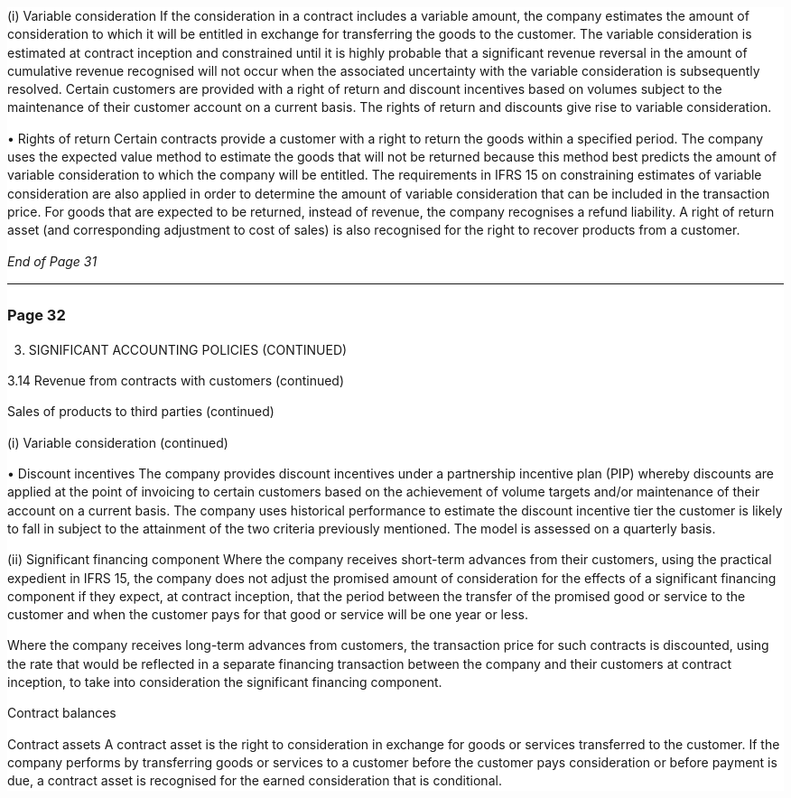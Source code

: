 (i) Variable consideration
If the consideration in a contract includes a variable amount, the company estimates the amount of consideration to which it will be entitled in exchange for transferring the goods to the customer. The variable consideration is estimated at contract inception and constrained until it is highly probable that a significant revenue reversal in the amount of cumulative revenue recognised will not occur when the associated uncertainty with the variable consideration is subsequently resolved. Certain customers are provided with a right of return and discount incentives based on volumes subject to the maintenance of their customer account on a current basis. The rights of return and discounts give rise to variable consideration.

• Rights of return
Certain contracts provide a customer with a right to return the goods within a specified period. The company uses the expected value method to estimate the goods that will not be returned because this method best predicts the amount of variable consideration to which the company will be entitled. The requirements in IFRS 15 on constraining estimates of variable consideration are also applied in order to determine the amount of variable consideration that can be included in the transaction price. For goods that are expected to be returned, instead of revenue, the company recognises a refund liability. A right of return asset (and corresponding adjustment to cost of sales) is also recognised for the right to recover products from a customer.

*End of Page 31*

---

### Page 32

3. SIGNIFICANT ACCOUNTING POLICIES (CONTINUED)

3.14 Revenue from contracts with customers (continued)

Sales of products to third parties (continued)

(i) Variable consideration (continued)

• Discount incentives
The company provides discount incentives under a partnership incentive plan (PIP) whereby discounts are applied at the point of invoicing to certain customers based on the achievement of volume targets and/or maintenance of their account on a current basis. The company uses historical performance to estimate the discount incentive tier the customer is likely to fall in subject to the attainment of the two criteria previously mentioned. The model is assessed on a quarterly basis.

(ii) Significant financing component
Where the company receives short-term advances from their customers, using the practical expedient in IFRS 15, the company does not adjust the promised amount of consideration for the effects of a significant financing component if they expect, at contract inception, that the period between the transfer of the promised good or service to the customer and when the customer pays for that good or service will be one year or less.

Where the company receives long-term advances from customers, the transaction price for such contracts is discounted, using the rate that would be reflected in a separate financing transaction between the company and their customers at contract inception, to take into consideration the significant financing component.

Contract balances

Contract assets
A contract asset is the right to consideration in exchange for goods or services transferred to the customer. If the company performs by transferring goods or services to a customer before the customer pays consideration or before payment is due, a contract asset is recognised for the earned consideration that is conditional.
